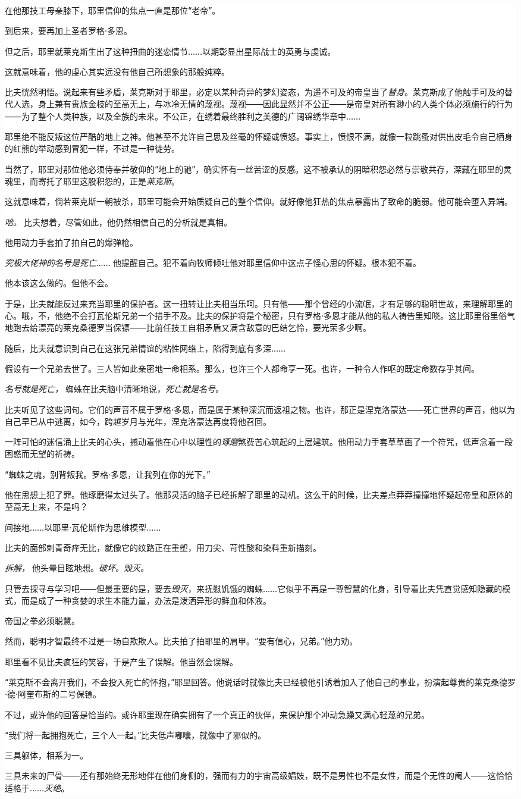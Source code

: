 在他那技工母亲膝下，耶里信仰的焦点一直是那位“老帝”。

到后来，要再加上圣者罗格·多恩。

但之后，耶里就莱克斯生出了这种扭曲的迷恋情节……以期彰显出星际战士的英勇与虔诚。

这就意味着，他的虔心其实远没有他自己所想象的那般纯粹。

比夫恍然明悟。说起来有些矛盾，莱克斯对于耶里，必定以某种奇异的梦幻姿态，为遥不可及的帝皇当了*替身*。莱克斯成了他触手可及的替代人选，身上兼有贵族金枝的至高无上，与冰冷无情的蔑视。蔑视——因此显然并不公正——是帝皇对所有渺小的人类个体必须施行的行为——为了整个人类种族，以及全族的未来。不公正，在绣着最终胜利之美德的广阔锦绣华章中……

耶里绝不能反叛这位严酷的地上之神。他甚至不允许自己思及丝毫的怀疑或愤怒。事实上，愤恨不满，就像一粒跳蚤对供出皮毛令自己栖身的红熊的举动感到冒犯一样，不过是一种徒劳。

当然了，耶里对那位他必须侍奉并敬仰的“地上的祂”，确实怀有一丝苦涩的反感。这不被承认的阴暗积怨必然与崇敬共存，深藏在耶里的灵魂里，而寄托了耶里这股积怨的，正是*莱克斯*。

这就意味着，倘若莱克斯一朝被杀，耶里可能会开始质疑自己的整个信仰。就好像他狂热的焦点暴露出了致命的脆弱。他可能会堕入异端。

*哈。* 比夫想着，尽管如此，他仍然相信自己的分析就是真相。

他用动力手套拍了拍自己的爆弹枪。

*究极大佬神的名号是死亡……* 他提醒自己。犯不着向牧师倾吐他对耶里信仰中这点子怪心思的怀疑。根本犯不着。

他本该这么做的。但他不会。

于是，比夫就能反过来充当耶里的保护者。这一扭转让比夫相当乐呵。只有他——那个曾经的小流氓，才有足够的聪明世故，来理解耶里的心。哦，不，他绝不会打瓦伦斯兄弟一个措手不及。比夫的保护将是个秘密，只有罗格·多恩才能从他的私人祷告里知晓。这比耶里俗里俗气地跑去给漂亮的莱克桑德罗当保镖——比前任技工自相矛盾又满含敌意的巴结乞怜，要光荣多少啊。

随后，比夫就意识到自己在这张兄弟情谊的粘性网络上，陷得到底有多深……

假设有一个兄弟去世了。三人皆如此亲密地一命相系。那么，也许三个人都命享一死。也许，一种令人作呕的既定命数存乎其间。

*名号就是死亡，* 蜘蛛在比夫脑中清晰地说，*死亡就是名号。*

比夫听见了这些词句。它们的声音不属于罗格·多恩，而是属于某种深沉而返祖之物。也许，那正是涅克洛蒙达——死亡世界的声音，他以为自己早已从中逃离，如今，跨越岁月与光年，涅克洛蒙达再度将他召回。

一阵可怕的迷信涌上比夫的心头，撼动着他在心中以理性的*琢磨*煞费苦心筑起的上层建筑。他用动力手套草草画了一个符咒，低声念着一段困惑而无望的祈祷。

“蜘蛛之魂，别背叛我。罗格·多恩，让我列在你的光下。”

他在思想上犯了罪。他琢磨得太过头了。他那灵活的脑子已经拆解了耶里的动机。这么干的时候，比夫差点莽莽撞撞地怀疑起帝皇和原体的至高无上来，不是吗？

间接地……以耶里·瓦伦斯作为思维模型……

比夫的面部刺青奇痒无比，就像它的纹路正在重塑，用刀尖、苛性酸和染料重新描刻。

*拆解，* 他头晕目眩地想。*破坏。毁灭。*

只管去探寻与学习吧——但最重要的是，要去*毁灭*，来抚慰饥饿的蜘蛛……它似乎不再是一尊智慧的化身，引导着比夫凭直觉感知隐藏的模式，而是成了一种贪婪的求生本能力量，办法是泼洒异形的鲜血和体液。

帝国之拳必须聪慧。

然而，聪明才智最终不过是一场自欺欺人。比夫拍了拍耶里的肩甲。“要有信心，兄弟。”他力劝。

耶里看不见比夫疯狂的笑容，于是产生了误解。他当然会误解。

“莱克斯不会离开我们，不会投入死亡的怀抱，”耶里回答。他说话时就像比夫已经被他引诱着加入了他自己的事业，扮演起尊贵的莱克桑德罗·德·阿奎布斯的二号保镖。

不过，或许他的回答是恰当的。或许耶里现在确实拥有了一个真正的伙伴，来保护那个冲动急躁又满心轻蔑的兄弟。

“我们将一起拥抱死亡，三个人一起。”比夫低声嘟囔，就像中了邪似的。

三具躯体，相系为一。

三具未来的尸骨——还有那始终无形地伴在他们身侧的，强而有力的宇宙高级娼妓，既不是男性也不是女性，而是个无性的阉人——这恰恰适格于……*灭绝*。

